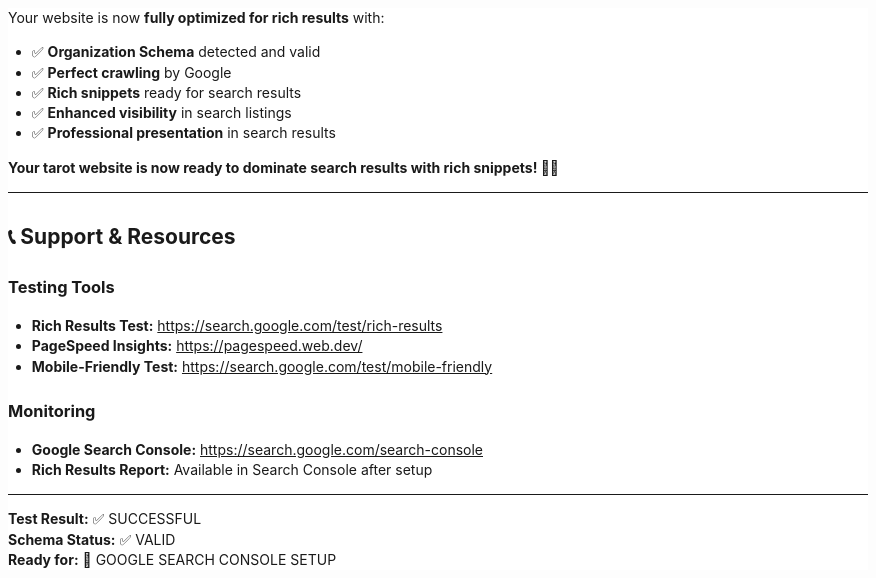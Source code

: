 Your website is now **fully optimized for rich results** with:
- ✅ **Organization Schema** detected and valid
- ✅ **Perfect crawling** by Google
- ✅ **Rich snippets** ready for search results
- ✅ **Enhanced visibility** in search listings
- ✅ **Professional presentation** in search results

**Your tarot website is now ready to dominate search results with rich snippets! 🔮✨**

---

## 📞 Support & Resources

### Testing Tools
- **Rich Results Test:** https://search.google.com/test/rich-results
- **PageSpeed Insights:** https://pagespeed.web.dev/
- **Mobile-Friendly Test:** https://search.google.com/test/mobile-friendly

### Monitoring
- **Google Search Console:** https://search.google.com/search-console
- **Rich Results Report:** Available in Search Console after setup

---

**Test Result:** ✅ SUCCESSFUL  
**Schema Status:** ✅ VALID  
**Ready for:** 🚀 GOOGLE SEARCH CONSOLE SETUP

